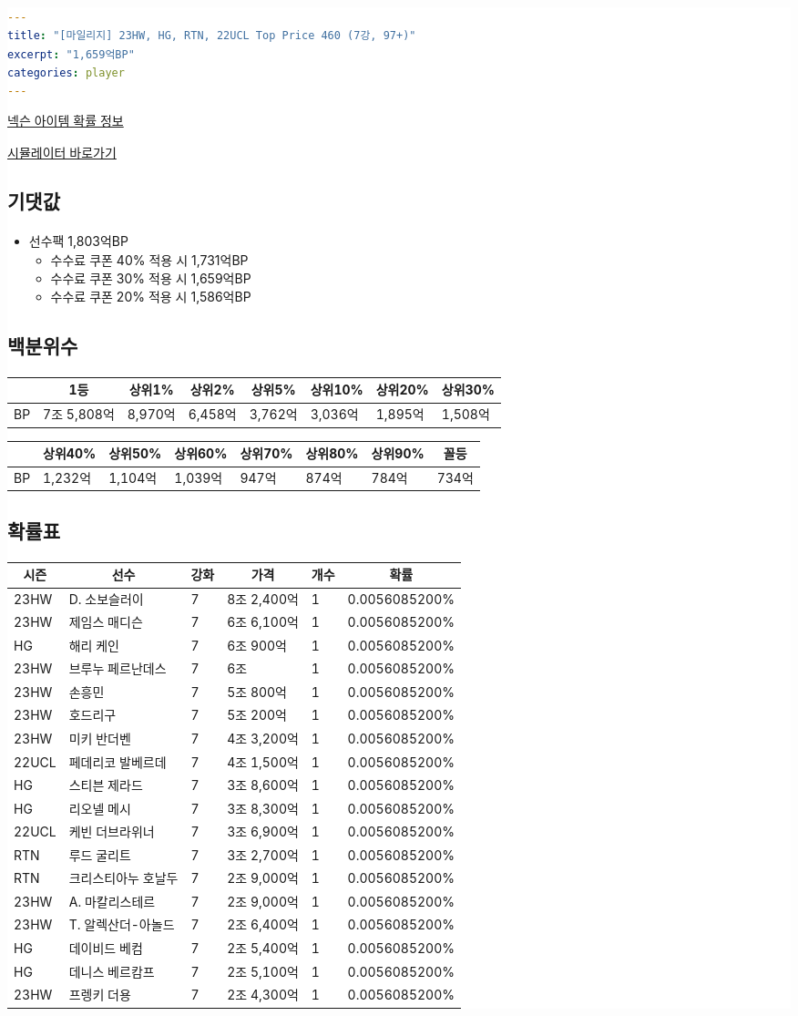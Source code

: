 ```yaml
---
title: "[마일리지] 23HW, HG, RTN, 22UCL Top Price 460 (7강, 97+)"
excerpt: "1,659억BP"
categories: player
---
```

[넥슨 아이템 확률 정보](http://iteminfo.nexon.com/probability/fco?sn=8145)

[시뮬레이터 바로가기](/simulator/8145)
## 기댓값
- 선수팩 1,803억BP
  - 수수료 쿠폰 40% 적용 시 1,731억BP
  - 수수료 쿠폰 30% 적용 시 1,659억BP
  - 수수료 쿠폰 20% 적용 시 1,586억BP


## 백분위수

||1등|상위1%|상위2%|상위5%|상위10%|상위20%|상위30%|
|---|---|---|---|---|---|---|---|
|BP|7조 5,808억|8,970억|6,458억|3,762억|3,036억|1,895억|1,508억|

||상위40%|상위50%|상위60%|상위70%|상위80%|상위90%|꼴등|
|---|---|---|---|---|---|---|---|
|BP|1,232억|1,104억|1,039억|947억|874억|784억|734억|


## 확률표

|시즌|선수|강화|가격|개수|확률|
|---|---|---|---|---|---|
|23HW|D. 소보슬러이|7|8조 2,400억|1|0.0056085200%|
|23HW|제임스 매디슨|7|6조 6,100억|1|0.0056085200%|
|HG|해리 케인|7|6조 900억|1|0.0056085200%|
|23HW|브루누 페르난데스|7|6조|1|0.0056085200%|
|23HW|손흥민|7|5조 800억|1|0.0056085200%|
|23HW|호드리구|7|5조 200억|1|0.0056085200%|
|23HW|미키 반더벤|7|4조 3,200억|1|0.0056085200%|
|22UCL|페데리코 발베르데|7|4조 1,500억|1|0.0056085200%|
|HG|스티븐 제라드|7|3조 8,600억|1|0.0056085200%|
|HG|리오넬 메시|7|3조 8,300억|1|0.0056085200%|
|22UCL|케빈 더브라위너|7|3조 6,900억|1|0.0056085200%|
|RTN|루드 굴리트|7|3조 2,700억|1|0.0056085200%|
|RTN|크리스티아누 호날두|7|2조 9,000억|1|0.0056085200%|
|23HW|A. 마칼리스테르|7|2조 9,000억|1|0.0056085200%|
|23HW|T. 알렉산더-아놀드|7|2조 6,400억|1|0.0056085200%|
|HG|데이비드 베컴|7|2조 5,400억|1|0.0056085200%|
|HG|데니스 베르캄프|7|2조 5,100억|1|0.0056085200%|
|23HW|프렝키 더용|7|2조 4,300억|1|0.0056085200%|